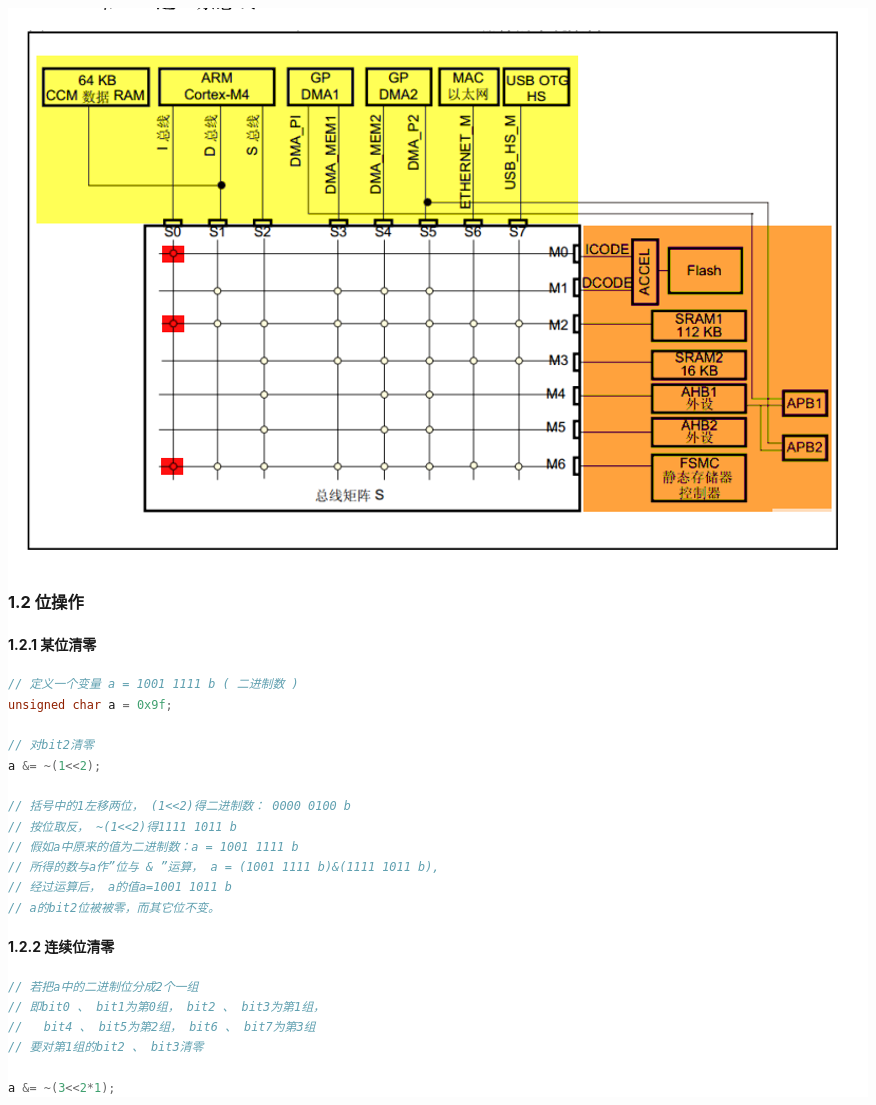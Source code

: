 ![image-20220316221601698](photos/image-20220316221601698.png)

### 1.2 位操作

#### 1.2.1 某位清零

```c
// 定义一个变量 a = 1001 1111 b ( 二进制数 )
unsigned char a = 0x9f;

// 对bit2清零
a &= ~(1<<2);

// 括号中的1左移两位， (1<<2)得二进制数： 0000 0100 b
// 按位取反， ~(1<<2)得1111 1011 b
// 假如a中原来的值为二进制数：a = 1001 1111 b
// 所得的数与a作”位与 & ”运算， a = (1001 1111 b)&(1111 1011 b),
// 经过运算后， a的值a=1001 1011 b
// a的bit2位被被零，而其它位不变。
```

#### 1.2.2 连续位清零

```c
// 若把a中的二进制位分成2个一组
// 即bit0 、 bit1为第0组， bit2 、 bit3为第1组，
//   bit4 、 bit5为第2组， bit6 、 bit7为第3组
// 要对第1组的bit2 、 bit3清零

a &= ~(3<<2*1);

```
